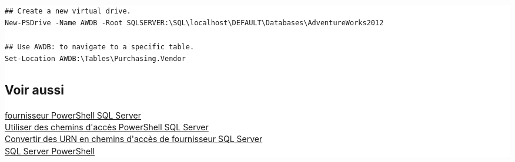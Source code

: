 ```  
## Create a new virtual drive.  
New-PSDrive -Name AWDB -Root SQLSERVER:\SQL\localhost\DEFAULT\Databases\AdventureWorks2012  
  
## Use AWDB: to navigate to a specific table.  
Set-Location AWDB:\Tables\Purchasing.Vendor  
```  
  
## <a name="see-also"></a>Voir aussi  
 [fournisseur PowerShell SQL Server](../../relational-databases/scripting/sql-server-powershell-provider.md)   
 [Utiliser des chemins d'accès PowerShell SQL Server](../../relational-databases/scripting/work-with-sql-server-powershell-paths.md)   
 [Convertir des URN en chemins d'accès de fournisseur SQL Server](../../relational-databases/scripting/convert-urns-to-sql-server-provider-paths.md)   
 [SQL Server PowerShell](../../relational-databases/scripting/sql-server-powershell.md)  
  
  
